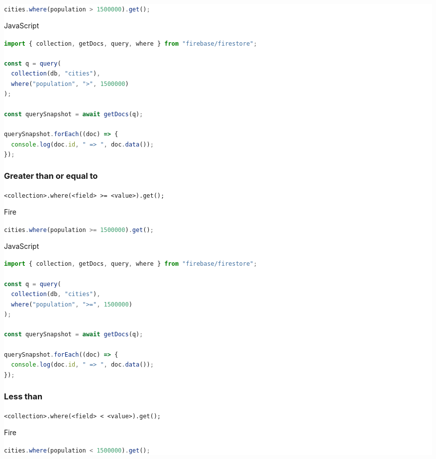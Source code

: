 ```jsx
cities.where(population > 1500000).get();
```

JavaScript

```jsx
import { collection, getDocs, query, where } from "firebase/firestore";

const q = query(
  collection(db, "cities"),
  where("population", ">", 1500000)
);

const querySnapshot = await getDocs(q);

querySnapshot.forEach((doc) => {
  console.log(doc.id, " => ", doc.data());
});
```

### Greater than or equal to

`<collection>.where(<field> >= <value>).get();`

Fire

```jsx
cities.where(population >= 1500000).get();
```

JavaScript

```jsx
import { collection, getDocs, query, where } from "firebase/firestore";

const q = query(
  collection(db, "cities"),
  where("population", ">=", 1500000)
);

const querySnapshot = await getDocs(q);

querySnapshot.forEach((doc) => {
  console.log(doc.id, " => ", doc.data());
});
```

### Less than

`<collection>.where(<field> < <value>).get();`

Fire

```jsx
cities.where(population < 1500000).get();
```
